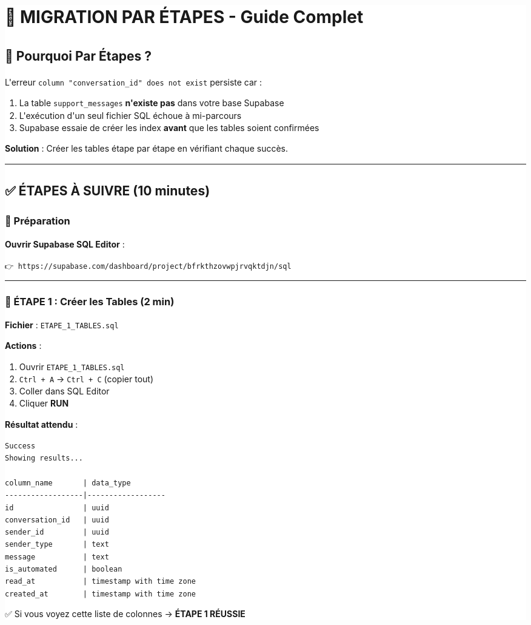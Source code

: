 # 🎯 MIGRATION PAR ÉTAPES - Guide Complet

## 🚨 Pourquoi Par Étapes ?

L'erreur `column "conversation_id" does not exist` persiste car :
1. La table `support_messages` **n'existe pas** dans votre base Supabase
2. L'exécution d'un seul fichier SQL échoue à mi-parcours
3. Supabase essaie de créer les index **avant** que les tables soient confirmées

**Solution** : Créer les tables étape par étape en vérifiant chaque succès.

---

## ✅ ÉTAPES À SUIVRE (10 minutes)

### 📍 Préparation

**Ouvrir Supabase SQL Editor** :
```
👉 https://supabase.com/dashboard/project/bfrkthzovwpjrvqktdjn/sql
```

---

### 📝 ÉTAPE 1 : Créer les Tables (2 min)

**Fichier** : `ETAPE_1_TABLES.sql`

**Actions** :
1. Ouvrir `ETAPE_1_TABLES.sql`
2. `Ctrl + A` → `Ctrl + C` (copier tout)
3. Coller dans SQL Editor
4. Cliquer **RUN**

**Résultat attendu** :
```
Success
Showing results...

column_name       | data_type
------------------|------------------
id                | uuid
conversation_id   | uuid
sender_id         | uuid
sender_type       | text
message           | text
is_automated      | boolean
read_at           | timestamp with time zone
created_at        | timestamp with time zone
```

✅ Si vous voyez cette liste de colonnes → **ÉTAPE 1 RÉUSSIE**
